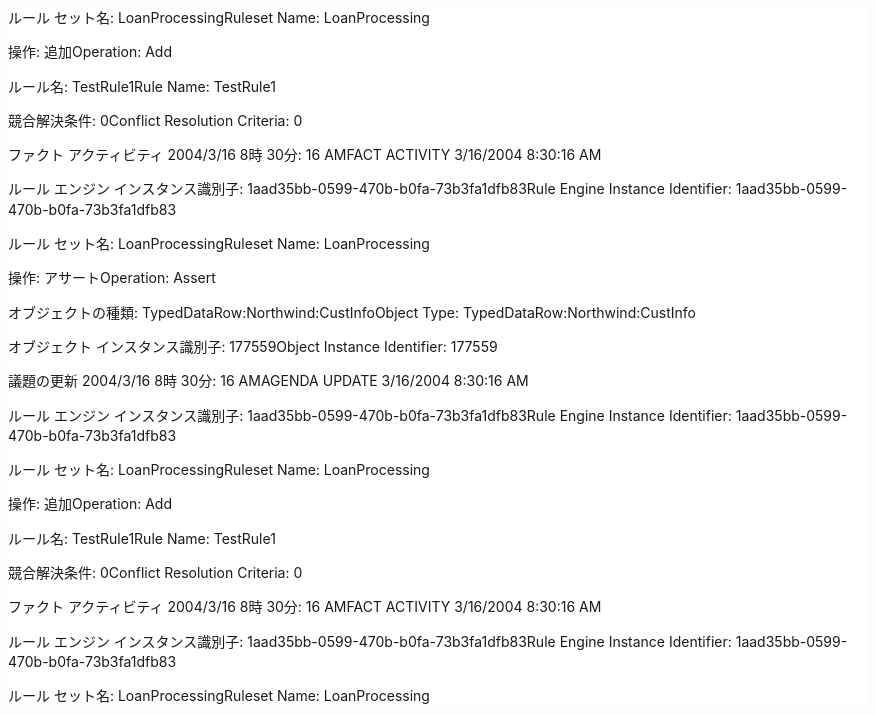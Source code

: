 <span data-ttu-id="adda6-163">ルール セット名: LoanProcessing</span><span class="sxs-lookup"><span data-stu-id="adda6-163">Ruleset Name: LoanProcessing</span></span>  
  
 <span data-ttu-id="adda6-164">操作: 追加</span><span class="sxs-lookup"><span data-stu-id="adda6-164">Operation: Add</span></span>  
  
 <span data-ttu-id="adda6-165">ルール名: TestRule1</span><span class="sxs-lookup"><span data-stu-id="adda6-165">Rule Name: TestRule1</span></span>  
  
 <span data-ttu-id="adda6-166">競合解決条件: 0</span><span class="sxs-lookup"><span data-stu-id="adda6-166">Conflict Resolution Criteria: 0</span></span>  
  
 <span data-ttu-id="adda6-167">ファクト アクティビティ 2004/3/16 8時 30分: 16 AM</span><span class="sxs-lookup"><span data-stu-id="adda6-167">FACT ACTIVITY 3/16/2004 8:30:16 AM</span></span>  
  
 <span data-ttu-id="adda6-168">ルール エンジン インスタンス識別子: 1aad35bb-0599-470b-b0fa-73b3fa1dfb83</span><span class="sxs-lookup"><span data-stu-id="adda6-168">Rule Engine Instance Identifier: 1aad35bb-0599-470b-b0fa-73b3fa1dfb83</span></span>  
  
 <span data-ttu-id="adda6-169">ルール セット名: LoanProcessing</span><span class="sxs-lookup"><span data-stu-id="adda6-169">Ruleset Name: LoanProcessing</span></span>  
  
 <span data-ttu-id="adda6-170">操作: アサート</span><span class="sxs-lookup"><span data-stu-id="adda6-170">Operation: Assert</span></span>  
  
 <span data-ttu-id="adda6-171">オブジェクトの種類: TypedDataRow:Northwind:CustInfo</span><span class="sxs-lookup"><span data-stu-id="adda6-171">Object Type: TypedDataRow:Northwind:CustInfo</span></span>  
  
 <span data-ttu-id="adda6-172">オブジェクト インスタンス識別子: 177559</span><span class="sxs-lookup"><span data-stu-id="adda6-172">Object Instance Identifier: 177559</span></span>  
  
 <span data-ttu-id="adda6-173">議題の更新 2004/3/16 8時 30分: 16 AM</span><span class="sxs-lookup"><span data-stu-id="adda6-173">AGENDA UPDATE 3/16/2004 8:30:16 AM</span></span>  
  
 <span data-ttu-id="adda6-174">ルール エンジン インスタンス識別子: 1aad35bb-0599-470b-b0fa-73b3fa1dfb83</span><span class="sxs-lookup"><span data-stu-id="adda6-174">Rule Engine Instance Identifier: 1aad35bb-0599-470b-b0fa-73b3fa1dfb83</span></span>  
  
 <span data-ttu-id="adda6-175">ルール セット名: LoanProcessing</span><span class="sxs-lookup"><span data-stu-id="adda6-175">Ruleset Name: LoanProcessing</span></span>  
  
 <span data-ttu-id="adda6-176">操作: 追加</span><span class="sxs-lookup"><span data-stu-id="adda6-176">Operation: Add</span></span>  
  
 <span data-ttu-id="adda6-177">ルール名: TestRule1</span><span class="sxs-lookup"><span data-stu-id="adda6-177">Rule Name: TestRule1</span></span>  
  
 <span data-ttu-id="adda6-178">競合解決条件: 0</span><span class="sxs-lookup"><span data-stu-id="adda6-178">Conflict Resolution Criteria: 0</span></span>  
  
 <span data-ttu-id="adda6-179">ファクト アクティビティ 2004/3/16 8時 30分: 16 AM</span><span class="sxs-lookup"><span data-stu-id="adda6-179">FACT ACTIVITY 3/16/2004 8:30:16 AM</span></span>  
  
 <span data-ttu-id="adda6-180">ルール エンジン インスタンス識別子: 1aad35bb-0599-470b-b0fa-73b3fa1dfb83</span><span class="sxs-lookup"><span data-stu-id="adda6-180">Rule Engine Instance Identifier: 1aad35bb-0599-470b-b0fa-73b3fa1dfb83</span></span>  
  
 <span data-ttu-id="adda6-181">ルール セット名: LoanProcessing</span><span class="sxs-lookup"><span data-stu-id="adda6-181">Ruleset Name: LoanProcessing</span></span>  
  